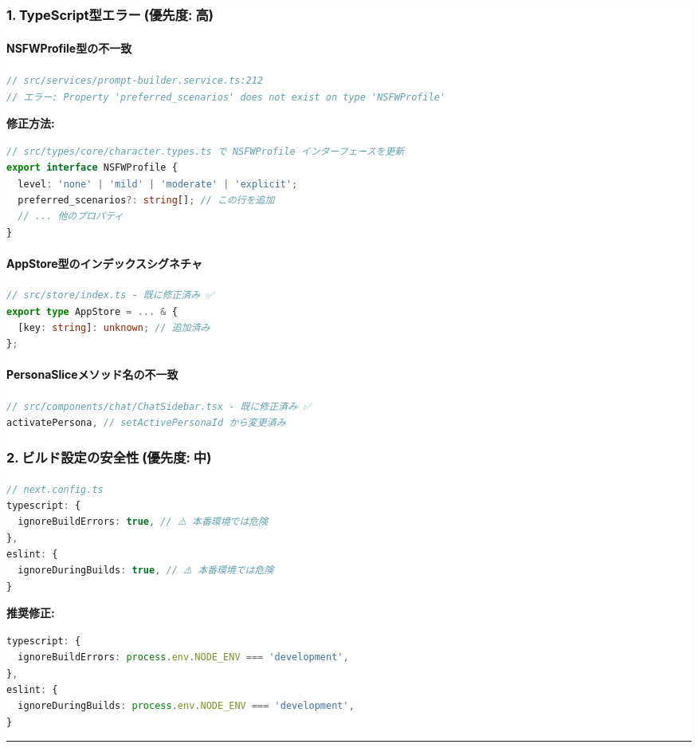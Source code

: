 ### 1. **TypeScript型エラー (優先度: 高)**

#### **NSFWProfile型の不一致**
```typescript
// src/services/prompt-builder.service.ts:212
// エラー: Property 'preferred_scenarios' does not exist on type 'NSFWProfile'
```

**修正方法:**
```typescript
// src/types/core/character.types.ts で NSFWProfile インターフェースを更新
export interface NSFWProfile {
  level: 'none' | 'mild' | 'moderate' | 'explicit';
  preferred_scenarios?: string[]; // この行を追加
  // ... 他のプロパティ
}
```

#### **AppStore型のインデックスシグネチャ**
```typescript
// src/store/index.ts - 既に修正済み ✅
export type AppStore = ... & {
  [key: string]: unknown; // 追加済み
};
```

#### **PersonaSliceメソッド名の不一致**
```typescript
// src/components/chat/ChatSidebar.tsx - 既に修正済み ✅
activatePersona, // setActivePersonaId から変更済み
```

### 2. **ビルド設定の安全性 (優先度: 中)**

```typescript
// next.config.ts
typescript: {
  ignoreBuildErrors: true, // ⚠️ 本番環境では危険
},
eslint: {
  ignoreDuringBuilds: true, // ⚠️ 本番環境では危険
}
```

**推奨修正:**
```typescript
typescript: {
  ignoreBuildErrors: process.env.NODE_ENV === 'development',
},
eslint: {
  ignoreDuringBuilds: process.env.NODE_ENV === 'development',
}
```

---